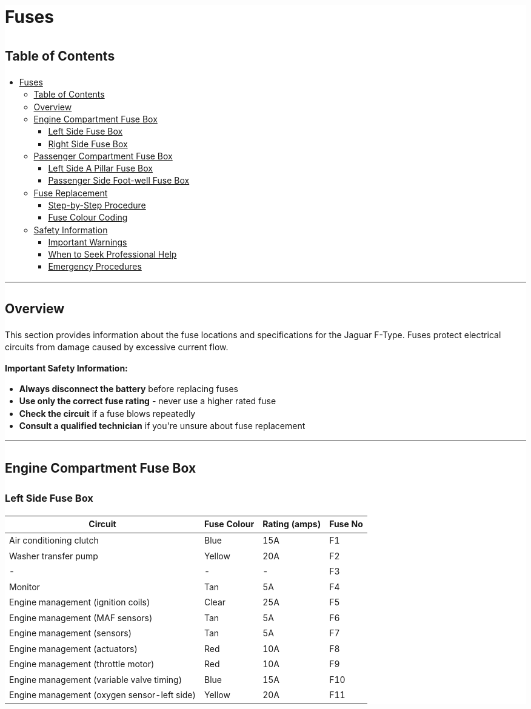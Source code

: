 # Fuses

## Table of Contents

- [Fuses](#fuses)
  - [Table of Contents](#table-of-contents)
  - [Overview](#overview)
  - [Engine Compartment Fuse Box](#engine-compartment-fuse-box)
    - [Left Side Fuse Box](#left-side-fuse-box)
    - [Right Side Fuse Box](#right-side-fuse-box)
  - [Passenger Compartment Fuse Box](#passenger-compartment-fuse-box)
    - [Left Side A Pillar Fuse Box](#left-side-a-pillar-fuse-box)
    - [Passenger Side Foot-well Fuse Box](#passenger-side-foot-well-fuse-box)
  - [Fuse Replacement](#fuse-replacement)
    - [Step-by-Step Procedure](#step-by-step-procedure)
    - [Fuse Colour Coding](#fuse-colour-coding)
  - [Safety Information](#safety-information)
    - [Important Warnings](#important-warnings)
    - [When to Seek Professional Help](#when-to-seek-professional-help)
    - [Emergency Procedures](#emergency-procedures)

---

## Overview

This section provides information about the fuse locations and specifications for the Jaguar F-Type. Fuses protect electrical circuits from damage caused by excessive current flow.

**Important Safety Information:**

- **Always disconnect the battery** before replacing fuses
- **Use only the correct fuse rating** - never use a higher rated fuse
- **Check the circuit** if a fuse blows repeatedly
- **Consult a qualified technician** if you're unsure about fuse replacement

---

## Engine Compartment Fuse Box

### Left Side Fuse Box

| Circuit                                                     | Fuse Colour | Rating (amps) | Fuse No |
| ----------------------------------------------------------- | ----------- | ------------- | ------- |
| Air conditioning clutch                                     | Blue        | 15A           | F1      |
| Washer transfer pump                                        | Yellow      | 20A           | F2      |
| -                                                           | -           | -             | F3      |
| Monitor                                                     | Tan         | 5A            | F4      |
| Engine management (ignition coils)                          | Clear       | 25A           | F5      |
| Engine management (MAF sensors)                             | Tan         | 5A            | F6      |
| Engine management (sensors)                                 | Tan         | 5A            | F7      |
| Engine management (actuators)                               | Red         | 10A           | F8      |
| Engine management (throttle motor)                          | Red         | 10A           | F9      |
| Engine management (variable valve timing)                   | Blue        | 15A           | F10     |
| Engine management (oxygen sensor-left side)                 | Yellow      | 20A           | F11     |